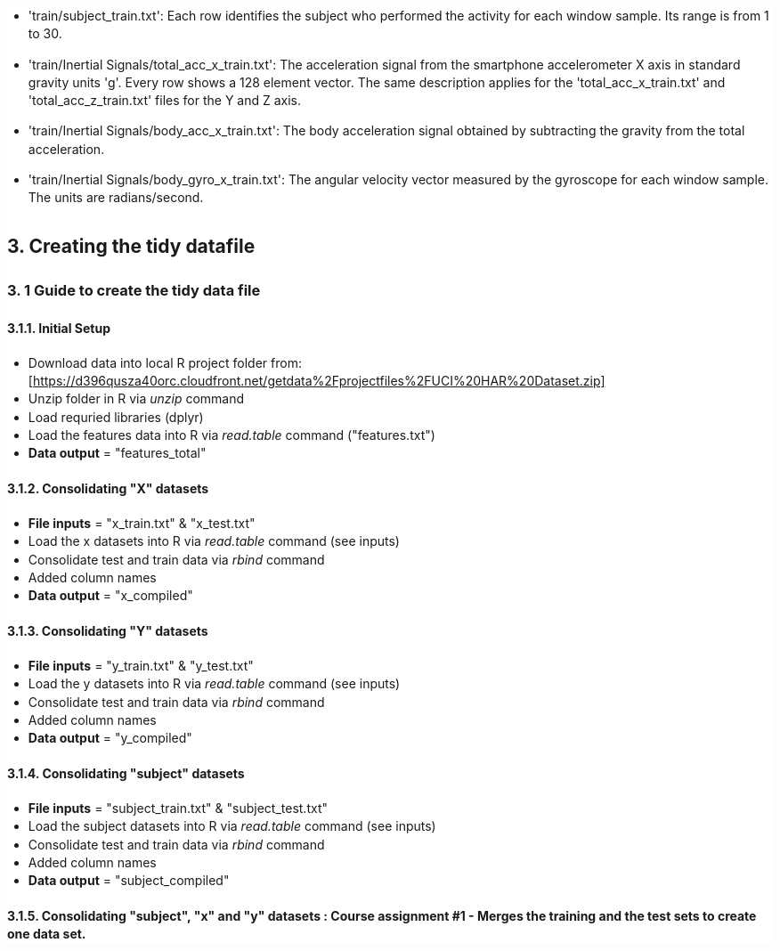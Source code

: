 - 'train/subject_train.txt': Each row identifies the subject who performed the activity for each window sample. Its range is from 1 to 30. 

- 'train/Inertial Signals/total_acc_x_train.txt': The acceleration signal from the smartphone accelerometer X axis in standard gravity units 'g'. Every row shows a 128 element vector. The same description applies for the 'total_acc_x_train.txt' and 'total_acc_z_train.txt' files for the Y and Z axis. 

- 'train/Inertial Signals/body_acc_x_train.txt': The body acceleration signal obtained by subtracting the gravity from the total acceleration. 

- 'train/Inertial Signals/body_gyro_x_train.txt': The angular velocity vector measured by the gyroscope for each window sample. The units are radians/second. 

## 3. Creating the tidy datafile

### 3. 1 Guide to create the tidy data file

#### 3.1.1. Initial Setup  
- Download data into local R project folder from: [https://d396qusza40orc.cloudfront.net/getdata%2Fprojectfiles%2FUCI%20HAR%20Dataset.zip]
- Unzip folder in R via *unzip* command
- Load requried libraries (dplyr)
- Load the features data into R via *read.table* command ("features.txt")
- **Data output** = "features_total"

#### 3.1.2. Consolidating "X" datasets  
- **File inputs** = "x_train.txt" & "x_test.txt"
- Load the x datasets into R via *read.table* command (see inputs)
- Consolidate test and train data via *rbind* command
- Added column names  
- **Data output** = "x_compiled"

#### 3.1.3. Consolidating "Y" datasets  

- **File inputs** = "y_train.txt" & "y_test.txt"
- Load the y datasets into R via *read.table* command (see inputs)
- Consolidate test and train data via *rbind* command
- Added column names  
- **Data output** = "y_compiled"

#### 3.1.4. Consolidating "subject" datasets  

- **File inputs** = "subject_train.txt" & "subject_test.txt"
- Load the subject datasets into R via *read.table* command (see inputs)
- Consolidate test and train data via *rbind* command
- Added column names  
- **Data output** = "subject_compiled"

#### 3.1.5. Consolidating "subject", "x" and "y" datasets : Course assignment #1 - Merges the training and the test sets to create one data set.  
